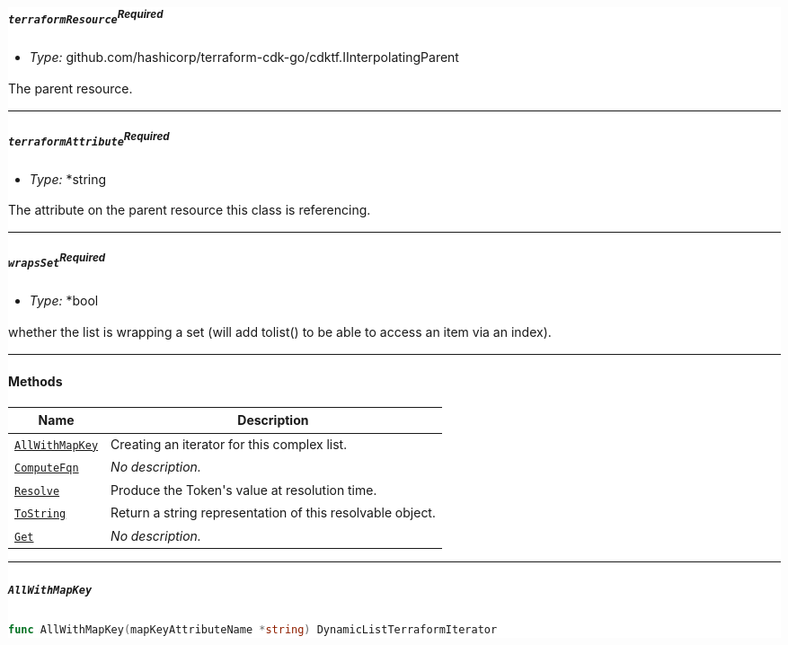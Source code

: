 
##### `terraformResource`<sup>Required</sup> <a name="terraformResource" id="@cdktf/provider-datadog.complianceCustomFramework.ComplianceCustomFrameworkRequirementsList.Initializer.parameter.terraformResource"></a>

- *Type:* github.com/hashicorp/terraform-cdk-go/cdktf.IInterpolatingParent

The parent resource.

---

##### `terraformAttribute`<sup>Required</sup> <a name="terraformAttribute" id="@cdktf/provider-datadog.complianceCustomFramework.ComplianceCustomFrameworkRequirementsList.Initializer.parameter.terraformAttribute"></a>

- *Type:* *string

The attribute on the parent resource this class is referencing.

---

##### `wrapsSet`<sup>Required</sup> <a name="wrapsSet" id="@cdktf/provider-datadog.complianceCustomFramework.ComplianceCustomFrameworkRequirementsList.Initializer.parameter.wrapsSet"></a>

- *Type:* *bool

whether the list is wrapping a set (will add tolist() to be able to access an item via an index).

---

#### Methods <a name="Methods" id="Methods"></a>

| **Name** | **Description** |
| --- | --- |
| <code><a href="#@cdktf/provider-datadog.complianceCustomFramework.ComplianceCustomFrameworkRequirementsList.allWithMapKey">AllWithMapKey</a></code> | Creating an iterator for this complex list. |
| <code><a href="#@cdktf/provider-datadog.complianceCustomFramework.ComplianceCustomFrameworkRequirementsList.computeFqn">ComputeFqn</a></code> | *No description.* |
| <code><a href="#@cdktf/provider-datadog.complianceCustomFramework.ComplianceCustomFrameworkRequirementsList.resolve">Resolve</a></code> | Produce the Token's value at resolution time. |
| <code><a href="#@cdktf/provider-datadog.complianceCustomFramework.ComplianceCustomFrameworkRequirementsList.toString">ToString</a></code> | Return a string representation of this resolvable object. |
| <code><a href="#@cdktf/provider-datadog.complianceCustomFramework.ComplianceCustomFrameworkRequirementsList.get">Get</a></code> | *No description.* |

---

##### `AllWithMapKey` <a name="AllWithMapKey" id="@cdktf/provider-datadog.complianceCustomFramework.ComplianceCustomFrameworkRequirementsList.allWithMapKey"></a>

```go
func AllWithMapKey(mapKeyAttributeName *string) DynamicListTerraformIterator
```
